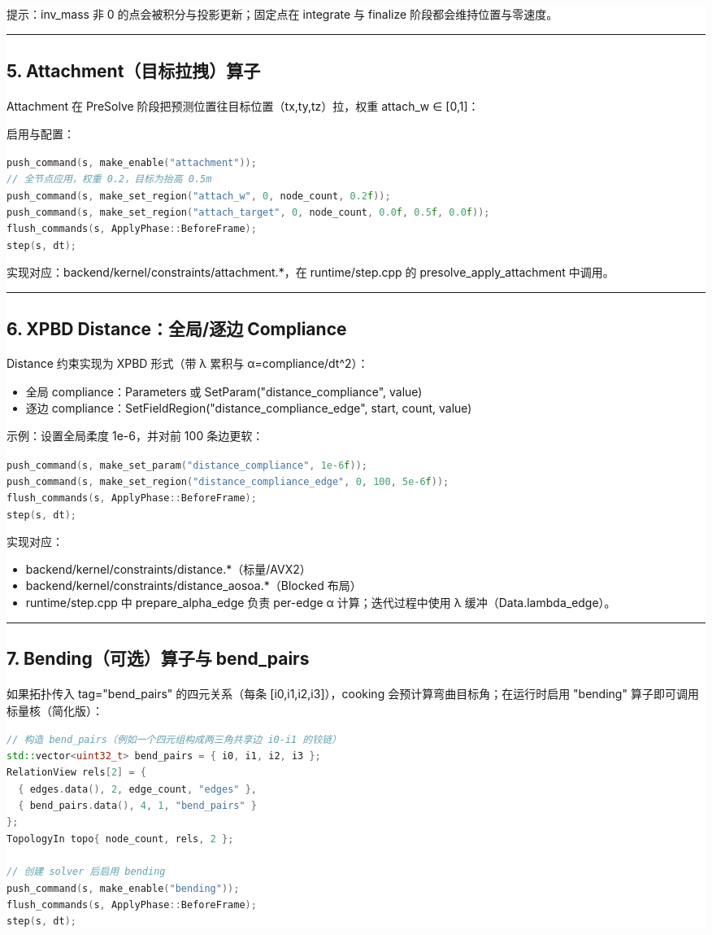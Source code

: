 提示：inv_mass 非 0 的点会被积分与投影更新；固定点在 integrate 与 finalize 阶段都会维持位置与零速度。

---

## 5. Attachment（目标拉拽）算子

Attachment 在 PreSolve 阶段把预测位置往目标位置（tx,ty,tz）拉，权重 attach_w ∈ [0,1]：

启用与配置：

```cpp
push_command(s, make_enable("attachment"));
// 全节点应用，权重 0.2，目标为抬高 0.5m
push_command(s, make_set_region("attach_w", 0, node_count, 0.2f));
push_command(s, make_set_region("attach_target", 0, node_count, 0.0f, 0.5f, 0.0f));
flush_commands(s, ApplyPhase::BeforeFrame);
step(s, dt);
```

实现对应：backend/kernel/constraints/attachment.*，在 runtime/step.cpp 的 presolve_apply_attachment 中调用。

---

## 6. XPBD Distance：全局/逐边 Compliance

Distance 约束实现为 XPBD 形式（带 λ 累积与 α=compliance/dt^2）：
- 全局 compliance：Parameters 或 SetParam("distance_compliance", value)
- 逐边 compliance：SetFieldRegion("distance_compliance_edge", start, count, value)

示例：设置全局柔度 1e-6，并对前 100 条边更软：

```cpp
push_command(s, make_set_param("distance_compliance", 1e-6f));
push_command(s, make_set_region("distance_compliance_edge", 0, 100, 5e-6f));
flush_commands(s, ApplyPhase::BeforeFrame);
step(s, dt);
```

实现对应：
- backend/kernel/constraints/distance.*（标量/AVX2）
- backend/kernel/constraints/distance_aosoa.*（Blocked 布局）
- runtime/step.cpp 中 prepare_alpha_edge 负责 per-edge α 计算；迭代过程中使用 λ 缓冲（Data.lambda_edge）。

---

## 7. Bending（可选）算子与 bend_pairs

如果拓扑传入 tag="bend_pairs" 的四元关系（每条 [i0,i1,i2,i3]），cooking 会预计算弯曲目标角；在运行时启用 "bending" 算子即可调用标量核（简化版）：

```cpp
// 构造 bend_pairs（例如一个四元组构成两三角共享边 i0-i1 的铰链）
std::vector<uint32_t> bend_pairs = { i0, i1, i2, i3 };
RelationView rels[2] = {
  { edges.data(), 2, edge_count, "edges" },
  { bend_pairs.data(), 4, 1, "bend_pairs" }
};
TopologyIn topo{ node_count, rels, 2 };

// 创建 solver 后启用 bending
push_command(s, make_enable("bending"));
flush_commands(s, ApplyPhase::BeforeFrame);
step(s, dt);
```
